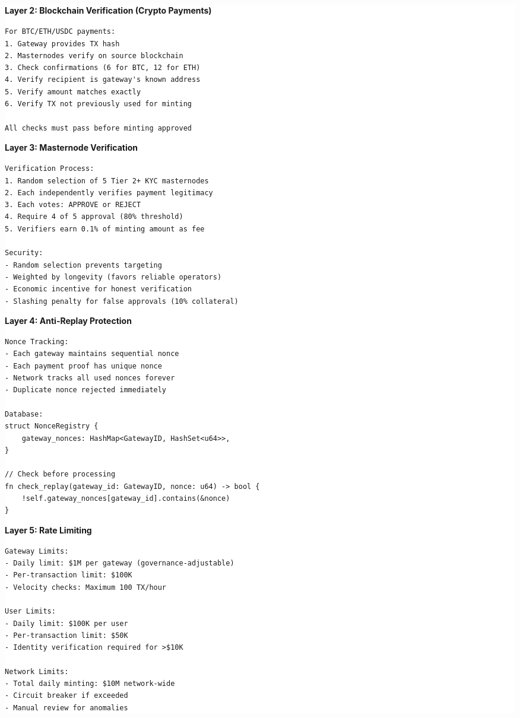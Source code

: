 **Layer 2: Blockchain Verification (Crypto Payments)**

```
For BTC/ETH/USDC payments:
1. Gateway provides TX hash
2. Masternodes verify on source blockchain
3. Check confirmations (6 for BTC, 12 for ETH)
4. Verify recipient is gateway's known address
5. Verify amount matches exactly
6. Verify TX not previously used for minting

All checks must pass before minting approved
```

**Layer 3: Masternode Verification**

```
Verification Process:
1. Random selection of 5 Tier 2+ KYC masternodes
2. Each independently verifies payment legitimacy
3. Each votes: APPROVE or REJECT
4. Require 4 of 5 approval (80% threshold)
5. Verifiers earn 0.1% of minting amount as fee

Security:
- Random selection prevents targeting
- Weighted by longevity (favors reliable operators)
- Economic incentive for honest verification
- Slashing penalty for false approvals (10% collateral)
```

**Layer 4: Anti-Replay Protection**

```
Nonce Tracking:
- Each gateway maintains sequential nonce
- Each payment proof has unique nonce
- Network tracks all used nonces forever
- Duplicate nonce rejected immediately

Database:
struct NonceRegistry {
    gateway_nonces: HashMap<GatewayID, HashSet<u64>>,
}

// Check before processing
fn check_replay(gateway_id: GatewayID, nonce: u64) -> bool {
    !self.gateway_nonces[gateway_id].contains(&nonce)
}
```

**Layer 5: Rate Limiting**

```
Gateway Limits:
- Daily limit: $1M per gateway (governance-adjustable)
- Per-transaction limit: $100K
- Velocity checks: Maximum 100 TX/hour

User Limits:
- Daily limit: $100K per user
- Per-transaction limit: $50K
- Identity verification required for >$10K

Network Limits:
- Total daily minting: $10M network-wide
- Circuit breaker if exceeded
- Manual review for anomalies
```